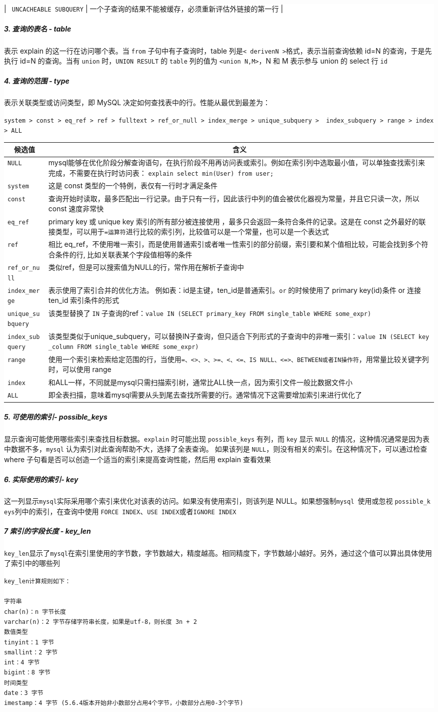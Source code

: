 | ` UNCACHEABLE SUBQUERY` | 一个子查询的结果不能被缓存，必须重新评估外链接的第一行       |

##### 3. 查询的表名 - table

表示 explain 的这一行在访问哪个表。当 `from` 子句中有子查询时，table 列是` < derivenN > `格式，表示当前查询依赖 id=N 的查询，于是先执行 id=N 的查询。当有 `union` 时，`UNION RESULT` 的 `table` 列的值为 `<union N,M>`，N 和 M 表示参与 union 的 select 行 `id`

##### 4. 查询的范围 - type

表示关联类型或访问类型，即 MySQL 决定如何查找表中的行。性能从最优到最差为：

`system > const > eq_ref > ref > fulltext > ref_or_null > index_merge > unique_subquery >  index_subquery > range > index > ALL`

| 候选值            | 含义                                                         |
| ----------------- | ------------------------------------------------------------ |
| `NULL`            | mysql能够在优化阶段分解查询语句，在执行阶段不用再访问表或索引。例如在索引列中选取最小值，可以单独查找索引来完成，不需要在执行时访问表： `explain select min(User) from user;` |
| `system`          | 这是 const 类型的一个特例，表仅有一行时才满足条件            |
| `const`           | 查询开始时读取，最多匹配出一行记录。由于只有一行，因此该行中列的值会被优化器视为常量，并且它只读一次，所以 const 速度非常快 |
| `eq_ref`          | primary key 或 unique key 索引的所有部分被连接使用 ，最多只会返回一条符合条件的记录。这是在 const 之外最好的联接类型，可以用于`=运算符`进行比较的索引列，比较值可以是一个常量，也可以是一个表达式 |
| `ref`             | 相比 eq_ref，不使用唯一索引，而是使用普通索引或者唯一性索引的部分前缀，索引要和某个值相比较，可能会找到多个符合条件的行, 比如关联表某个字段值相等的条件 |
| `ref_or_null`     | 类似ref，但是可以搜索值为NULL的行，常作用在解析子查询中      |
| `index_merge`     | 表示使用了索引合并的优化方法。 例如表：id是主键，ten_id是普通索引。`or` 的时候使用了 primary key(id)条件 or 连接 ten_id 索引条件的形式 |
| `unique_subquery` | 该类型替换了 `IN` 子查询的ref：`value IN (SELECT primary_key FROM single_table WHERE some_expr)` |
| `index_subquery`  | 该类型类似于unique_subquery，可以替换IN子查询，但只适合下列形式的子查询中的非唯一索引：`value IN (SELECT key_column FROM single_table WHERE some_expr)` |
| `range`           | 使用一个索引来检索给定范围的行，当使用`=、<>、>、>=、<、<=、IS NULL、<=>、BETWEEN或者IN操作符`，用常量比较关键字列时，可以使用 range |
| `index`           | 和ALL一样，不同就是mysql只需扫描索引树，通常比ALL快一点，因为索引文件一般比数据文件小 |
| `ALL`             | 即全表扫描，意味着mysql需要从头到尾去查找所需要的行。通常情况下这需要增加索引来进行优化了 |



##### 5. 可使用的索引- possible_keys

显示查询可能使用哪些索引来查找目标数据。`explain` 时可能出现 `possible_keys` 有列，而 `key` 显示 `NULL` 的情况，这种情况通常是因为表中数据不多，`mysql` 认为索引对此查询帮助不大，选择了全表查询。 如果该列是 `NULL`，则没有相关的索引。在这种情况下，可以通过检查 where 子句看是否可以创造一个适当的索引来提高查询性能，然后用 explain 查看效果

##### 6. 实际使用的索引- key

这一列显示`mysql`实际采用哪个索引来优化对该表的访问。如果没有使用索引，则该列是 NULL。如果想强制`mysql `使用或忽视 `possible_keys`列中的索引，在查询中使用 `FORCE INDEX`、`USE INDEX`或者`IGNORE INDEX`

##### 7 索引的字段长度 - key_len

`key_len`显示了`mysql`在索引里使用的字节数，字节数越大，精度越高。相同精度下，字节数越小越好。另外，通过这个值可以算出具体使用了索引中的哪些列

```
key_len计算规则如下：

字符串
char(n)：n 字节长度
varchar(n)：2 字节存储字符串长度，如果是utf-8，则长度 3n + 2
数值类型
tinyint：1 字节
smallint：2 字节
int：4 字节
bigint：8 字节
时间类型　
date：3 字节
imestamp：4 字节 (5.6.4版本开始非小数部分占用4个字节，小数部分占用0-3个字节)
```
